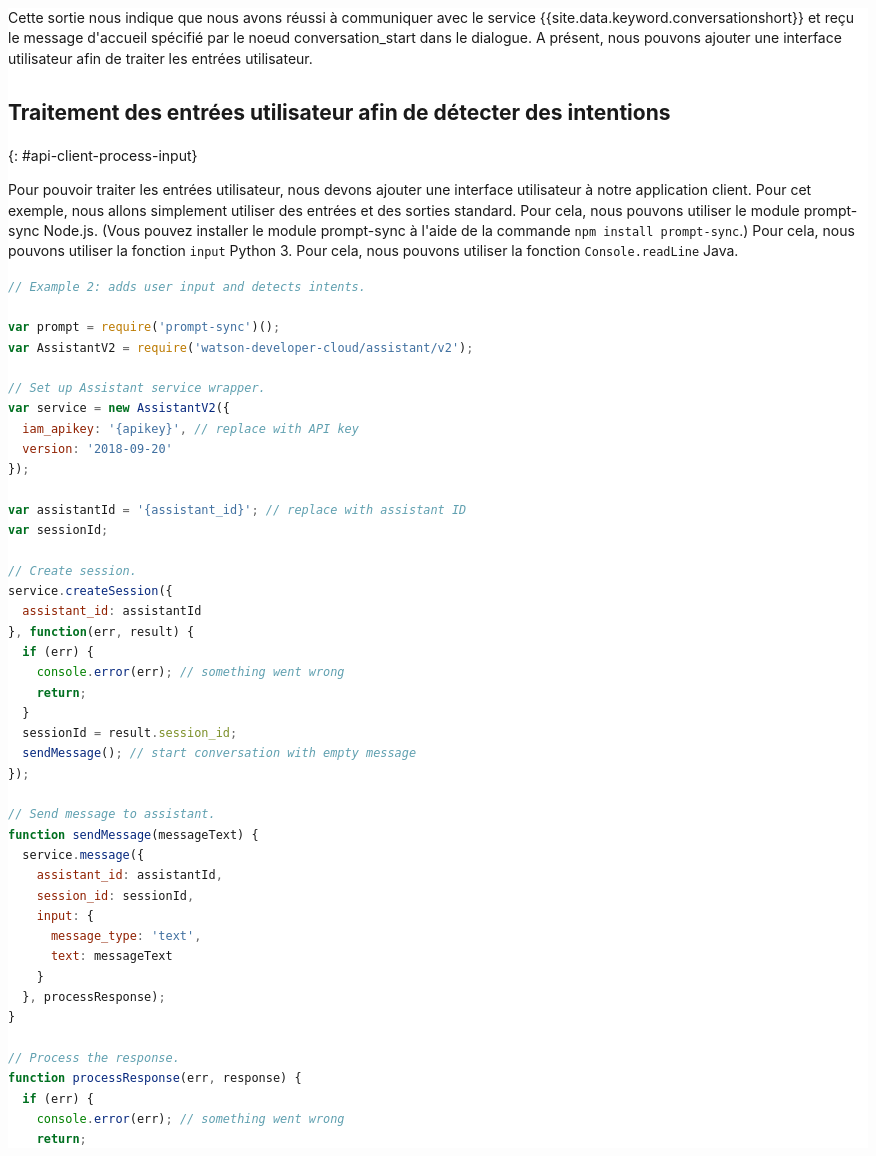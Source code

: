 Cette sortie nous indique que nous avons réussi à communiquer avec le service {{site.data.keyword.conversationshort}} et reçu le message d'accueil spécifié par le noeud conversation_start dans le dialogue. A présent, nous pouvons ajouter une interface utilisateur afin de traiter les entrées utilisateur.

## Traitement des entrées utilisateur afin de détecter des intentions
{: #api-client-process-input}

Pour pouvoir traiter les entrées utilisateur, nous devons ajouter une interface utilisateur à notre application client. Pour cet exemple, nous allons simplement utiliser des entrées et des sorties standard.
<span class="ph style-scope doc-content" data-hd-programlang="javascript">Pour cela, nous pouvons utiliser le module prompt-sync Node.js. (Vous pouvez installer le module prompt-sync à l'aide de la commande `npm install prompt-sync`.)</span>
<span class="ph style-scope doc-content" data-hd-programlang="python">Pour cela, nous pouvons utiliser la fonction `input` Python 3.</span>
<span class="ph style-scope doc-content" data-hd-programlang="java">Pour cela, nous pouvons utiliser la fonction `Console.readLine` Java.</span>

```javascript
// Example 2: adds user input and detects intents.

var prompt = require('prompt-sync')();
var AssistantV2 = require('watson-developer-cloud/assistant/v2');

// Set up Assistant service wrapper.
var service = new AssistantV2({
  iam_apikey: '{apikey}', // replace with API key
  version: '2018-09-20'
});

var assistantId = '{assistant_id}'; // replace with assistant ID
var sessionId;

// Create session.
service.createSession({
  assistant_id: assistantId
}, function(err, result) {
  if (err) {
    console.error(err); // something went wrong
    return;
  }
  sessionId = result.session_id;
  sendMessage(); // start conversation with empty message
});

// Send message to assistant.
function sendMessage(messageText) {
  service.message({
    assistant_id: assistantId,
    session_id: sessionId,
    input: {
      message_type: 'text',
      text: messageText
    }
  }, processResponse);
}

// Process the response.
function processResponse(err, response) {
  if (err) {
    console.error(err); // something went wrong
    return;
```